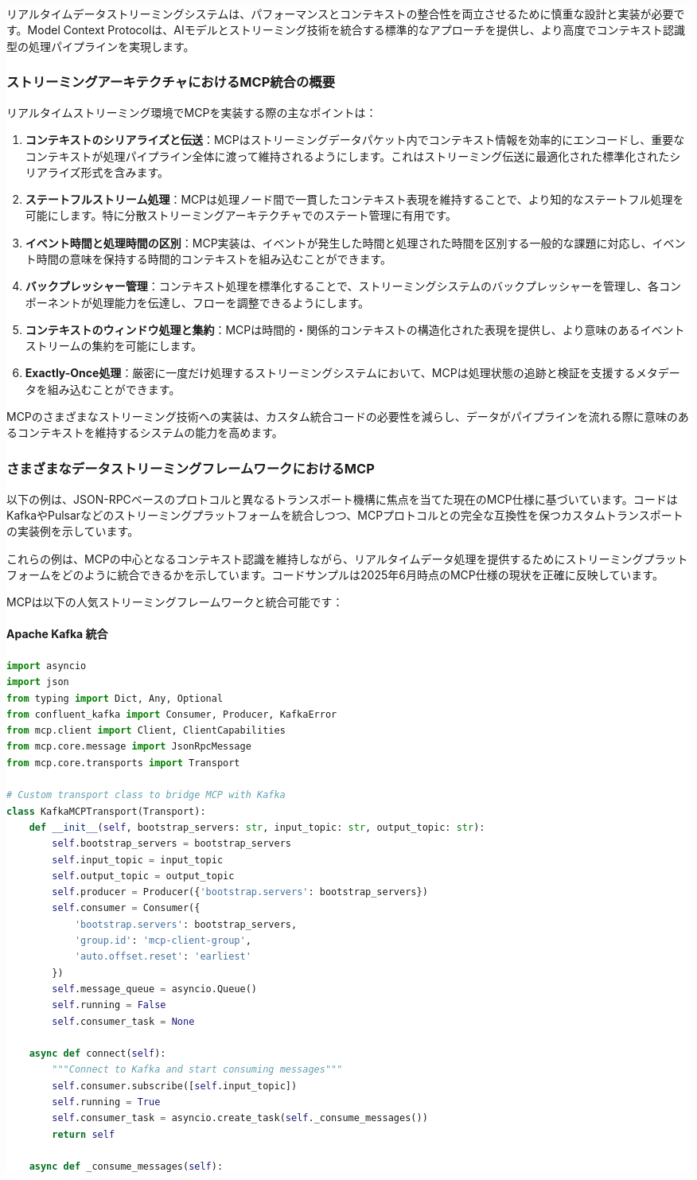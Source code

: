 リアルタイムデータストリーミングシステムは、パフォーマンスとコンテキストの整合性を両立させるために慎重な設計と実装が必要です。Model Context Protocolは、AIモデルとストリーミング技術を統合する標準的なアプローチを提供し、より高度でコンテキスト認識型の処理パイプラインを実現します。

### ストリーミングアーキテクチャにおけるMCP統合の概要

リアルタイムストリーミング環境でMCPを実装する際の主なポイントは：

1. **コンテキストのシリアライズと伝送**：MCPはストリーミングデータパケット内でコンテキスト情報を効率的にエンコードし、重要なコンテキストが処理パイプライン全体に渡って維持されるようにします。これはストリーミング伝送に最適化された標準化されたシリアライズ形式を含みます。

2. **ステートフルストリーム処理**：MCPは処理ノード間で一貫したコンテキスト表現を維持することで、より知的なステートフル処理を可能にします。特に分散ストリーミングアーキテクチャでのステート管理に有用です。

3. **イベント時間と処理時間の区別**：MCP実装は、イベントが発生した時間と処理された時間を区別する一般的な課題に対応し、イベント時間の意味を保持する時間的コンテキストを組み込むことができます。

4. **バックプレッシャー管理**：コンテキスト処理を標準化することで、ストリーミングシステムのバックプレッシャーを管理し、各コンポーネントが処理能力を伝達し、フローを調整できるようにします。

5. **コンテキストのウィンドウ処理と集約**：MCPは時間的・関係的コンテキストの構造化された表現を提供し、より意味のあるイベントストリームの集約を可能にします。

6. **Exactly-Once処理**：厳密に一度だけ処理するストリーミングシステムにおいて、MCPは処理状態の追跡と検証を支援するメタデータを組み込むことができます。

MCPのさまざまなストリーミング技術への実装は、カスタム統合コードの必要性を減らし、データがパイプラインを流れる際に意味のあるコンテキストを維持するシステムの能力を高めます。

### さまざまなデータストリーミングフレームワークにおけるMCP

以下の例は、JSON-RPCベースのプロトコルと異なるトランスポート機構に焦点を当てた現在のMCP仕様に基づいています。コードはKafkaやPulsarなどのストリーミングプラットフォームを統合しつつ、MCPプロトコルとの完全な互換性を保つカスタムトランスポートの実装例を示しています。

これらの例は、MCPの中心となるコンテキスト認識を維持しながら、リアルタイムデータ処理を提供するためにストリーミングプラットフォームをどのように統合できるかを示しています。コードサンプルは2025年6月時点のMCP仕様の現状を正確に反映しています。

MCPは以下の人気ストリーミングフレームワークと統合可能です：

#### Apache Kafka 統合

```python
import asyncio
import json
from typing import Dict, Any, Optional
from confluent_kafka import Consumer, Producer, KafkaError
from mcp.client import Client, ClientCapabilities
from mcp.core.message import JsonRpcMessage
from mcp.core.transports import Transport

# Custom transport class to bridge MCP with Kafka
class KafkaMCPTransport(Transport):
    def __init__(self, bootstrap_servers: str, input_topic: str, output_topic: str):
        self.bootstrap_servers = bootstrap_servers
        self.input_topic = input_topic
        self.output_topic = output_topic
        self.producer = Producer({'bootstrap.servers': bootstrap_servers})
        self.consumer = Consumer({
            'bootstrap.servers': bootstrap_servers,
            'group.id': 'mcp-client-group',
            'auto.offset.reset': 'earliest'
        })
        self.message_queue = asyncio.Queue()
        self.running = False
        self.consumer_task = None
        
    async def connect(self):
        """Connect to Kafka and start consuming messages"""
        self.consumer.subscribe([self.input_topic])
        self.running = True
        self.consumer_task = asyncio.create_task(self._consume_messages())
        return self
        
    async def _consume_messages(self):
```